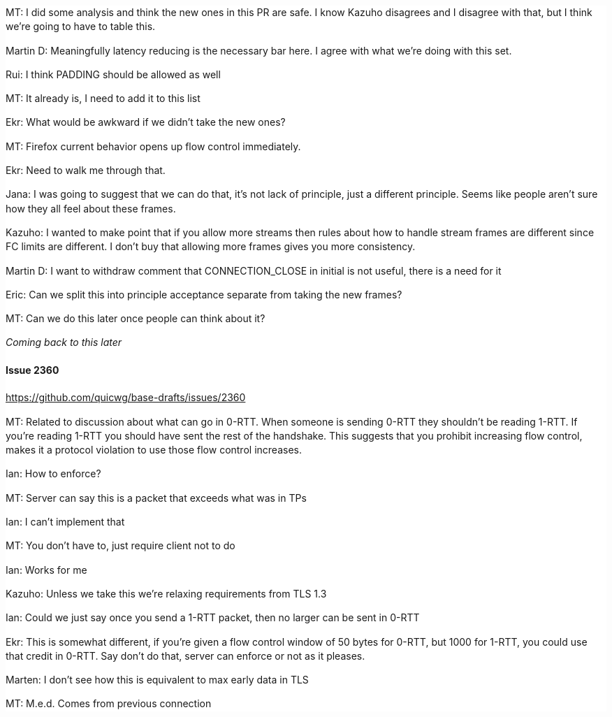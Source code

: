 MT: I did some analysis and think the new ones in this PR are safe. I know Kazuho disagrees and I disagree with that, but I think we’re going to have to table this.

Martin D: Meaningfully latency reducing is the necessary bar here. I agree with what we’re doing with this set.

Rui: I think PADDING should be allowed as well

MT: It already is, I need to add it to this list

Ekr: What would be awkward if we didn’t take the new ones?

MT: Firefox current behavior opens up flow control immediately.

Ekr: Need to walk me through that.

Jana: I was going to suggest that we can do that, it’s not lack of principle, just a different principle. Seems like people aren’t sure how they all feel about these frames.

Kazuho: I wanted to make point that if you allow more streams then rules about how to handle stream frames are different since FC limits are different. I don’t buy that allowing more frames gives you more consistency.

Martin D: I want to withdraw comment that CONNECTION_CLOSE in initial is not useful, there is a need for it

Eric: Can we split this into principle acceptance separate from taking the new frames?

MT: Can we do this later once people can think about it?

*Coming back to this later*

#### Issue 2360

https://github.com/quicwg/base-drafts/issues/2360

MT: Related to discussion about what can go in 0-RTT. When someone is sending 0-RTT they shouldn’t be reading 1-RTT. If you’re reading 1-RTT you should have sent the rest of the handshake. This suggests that you prohibit increasing flow control, makes it a protocol violation to use those flow control increases.

Ian: How to enforce?

MT: Server can say this is a packet that exceeds what was in TPs

Ian: I can’t implement that

MT: You don’t have to, just require client not to do

Ian: Works for me

Kazuho: Unless we take this we’re relaxing requirements from TLS 1.3

Ian: Could we just say once you send a 1-RTT packet, then no larger can be sent in 0-RTT

Ekr: This is somewhat different, if you’re given a flow control window of 50 bytes for 0-RTT, but 1000 for 1-RTT, you could use that credit in 0-RTT. Say don’t do that, server can enforce or not as it pleases.

Marten: I don’t see how this is equivalent to max early data in TLS

MT: M.e.d. Comes from previous connection
